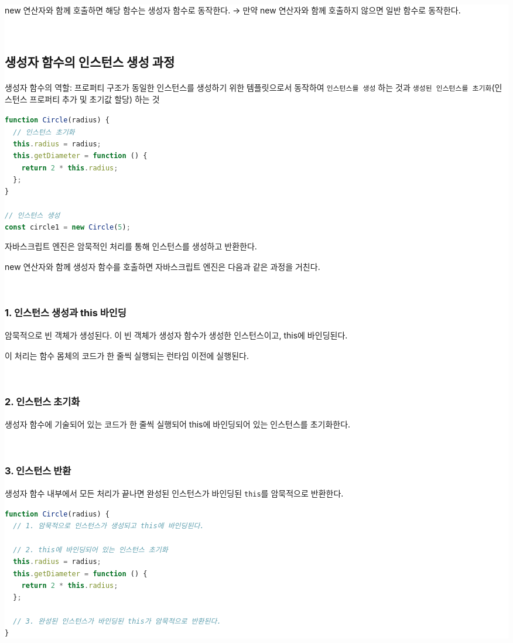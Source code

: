 new 연산자와 함께 호출하면 해당 함수는 생성자 함수로 동작한다. → 만약 new 연산자와 함께 호출하지 않으면 일반 함수로 동작한다.

<br>

## 생성자 함수의 인스턴스 생성 과정

생성자 함수의 역할: 프로퍼티 구조가 동일한 인스턴스를 생성하기 위한 템플릿으로서 동작하여 `인스턴스를 생성` 하는 것과 `생성된 인스턴스를 초기화`(인스턴스 프로퍼티 추가 및 초기값 할당) 하는 것

```jsx
function Circle(radius) {
  // 인스턴스 초기화
  this.radius = radius;
  this.getDiameter = function () {
    return 2 * this.radius;
  };
}

// 인스턴스 생성
const circle1 = new Circle(5);
```

자바스크립트 엔진은 암묵적인 처리를 통해 인스턴스를 생성하고 반환한다.

new 연산자와 함께 생성자 함수를 호출하면 자바스크립트 엔진은 다음과 같은 과정을 거친다.

<br>

### 1. 인스턴스 생성과 this 바인딩

암묵적으로 빈 객체가 생성된다. 이 빈 객체가 생성자 함수가 생성한 인스턴스이고, this에 바인딩된다.

이 처리는 함수 몸체의 코드가 한 줄씩 실행되는 런타임 이전에 실행된다.

<br>

### 2. 인스턴스 초기화

생성자 함수에 기술되어 있는 코드가 한 줄씩 실행되어 this에 바인딩되어 있는 인스턴스를 초기화한다.

<br>

### 3. 인스턴스 반환

생성자 함수 내부에서 모든 처리가 끝나면 완성된 인스턴스가 바인딩된 `this`를 암묵적으로 반환한다.

```jsx
function Circle(radius) {
  // 1. 암묵적으로 인스턴스가 생성되고 this에 바인딩된다.

  // 2. this에 바인딩되어 있는 인스턴스 초기화
  this.radius = radius;
  this.getDiameter = function () {
    return 2 * this.radius;
  };

  // 3. 완성된 인스턴스가 바인딩된 this가 암묵적으로 반환된다.
}
```
